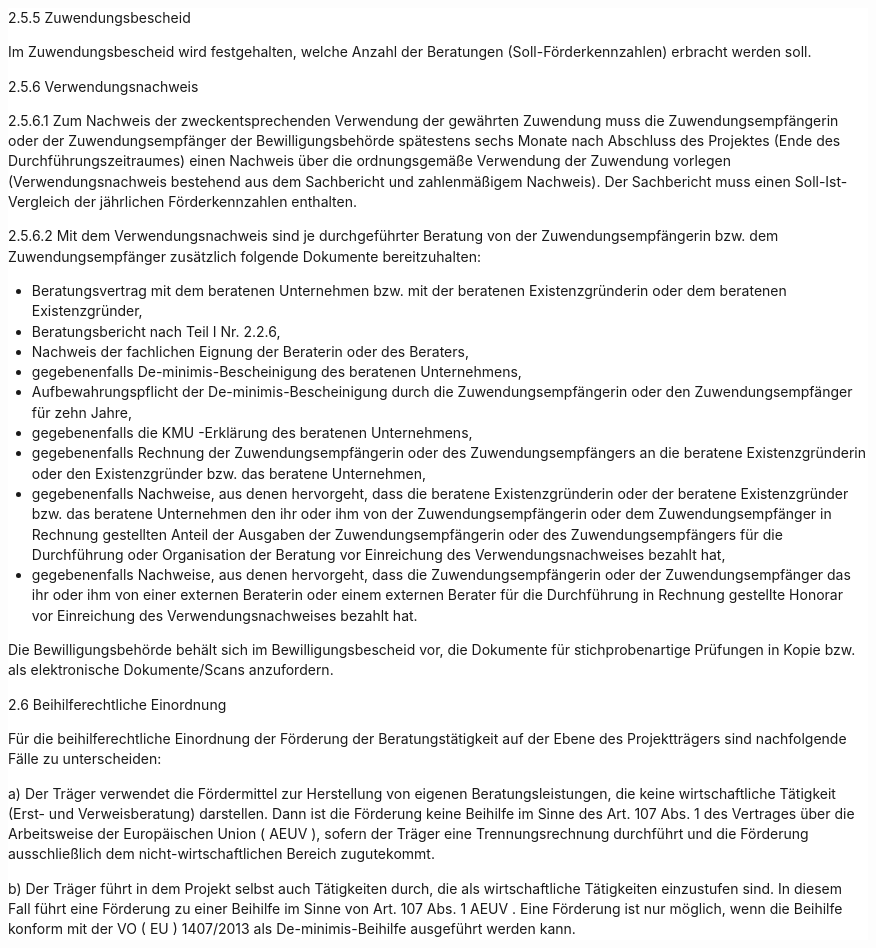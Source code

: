 

2.5.5 Zuwendungsbescheid 

Im Zuwendungsbescheid wird festgehalten, welche Anzahl der Beratungen (Soll-Förderkennzahlen) erbracht werden soll. 

2.5.6 Verwendungsnachweis 

2.5.6.1 Zum Nachweis der zweckentsprechenden Verwendung der gewährten Zuwendung muss die Zuwendungsempfängerin oder der Zuwendungsempfänger der Bewilligungsbehörde spätestens sechs Monate nach Abschluss des Projektes (Ende des Durchführungszeitraumes) einen Nachweis über die ordnungsgemäße Verwendung der Zuwendung vorlegen (Verwendungsnachweis bestehend aus dem Sachbericht und zahlenmäßigem Nachweis). Der Sachbericht muss einen Soll-Ist-Vergleich der jährlichen Förderkennzahlen enthalten. 

2.5.6.2 Mit dem Verwendungsnachweis sind je durchgeführter Beratung von der Zuwendungsempfängerin  bzw.  dem Zuwendungsempfänger zusätzlich folgende Dokumente bereitzuhalten: 

  * Beratungsvertrag mit dem beratenen Unternehmen  bzw.  mit der beratenen Existenzgründerin oder dem beratenen Existenzgründer, 
  * Beratungsbericht nach Teil I Nr. 2.2.6, 
  * Nachweis der fachlichen Eignung der Beraterin oder des Beraters, 
  * gegebenenfalls De-minimis-Bescheinigung des beratenen Unternehmens, 
  * Aufbewahrungspflicht der De-minimis-Bescheinigung durch die Zuwendungsempfängerin oder den Zuwendungsempfänger für zehn Jahre, 
  * gegebenenfalls die  KMU  -Erklärung des beratenen Unternehmens, 
  * gegebenenfalls Rechnung der Zuwendungsempfängerin oder des Zuwendungsempfängers an die beratene Existenzgründerin oder den Existenzgründer  bzw.  das beratene Unternehmen, 
  * gegebenenfalls Nachweise, aus denen hervorgeht, dass die beratene Existenzgründerin oder der beratene Existenzgründer  bzw.  das beratene Unternehmen den ihr oder ihm von der Zuwendungsempfängerin oder dem Zuwendungsempfänger in Rechnung gestellten Anteil der Ausgaben der Zuwendungsempfängerin oder des Zuwendungsempfängers für die Durchführung oder Organisation der Beratung vor Einreichung des Verwendungsnachweises bezahlt hat, 
  * gegebenenfalls Nachweise, aus denen hervorgeht, dass die Zuwendungsempfängerin oder der Zuwendungsempfänger das ihr oder ihm von einer externen Beraterin oder einem externen Berater für die Durchführung in Rechnung gestellte Honorar vor Einreichung des Verwendungsnachweises bezahlt hat. 



Die Bewilligungsbehörde behält sich im Bewilligungsbescheid vor, die Dokumente für stichprobenartige Prüfungen in Kopie  bzw.  als elektronische Dokumente/Scans anzufordern. 

2.6 Beihilferechtliche Einordnung 

Für die beihilferechtliche Einordnung der Förderung der Beratungstätigkeit auf der Ebene des Projektträgers sind nachfolgende Fälle zu unterscheiden: 

a) Der Träger verwendet die Fördermittel zur Herstellung von eigenen Beratungsleistungen, die keine wirtschaftliche Tätigkeit (Erst- und Verweisberatung) darstellen. Dann ist die Förderung keine Beihilfe im Sinne des  Art.  107  Abs.  1 des Vertrages über die Arbeitsweise der Europäischen Union (  AEUV  ), sofern der Träger eine Trennungsrechnung durchführt und die Förderung ausschließlich dem nicht-wirtschaftlichen Bereich zugutekommt. 

b) Der Träger führt in dem Projekt selbst auch Tätigkeiten durch, die als wirtschaftliche Tätigkeiten einzustufen sind. In diesem Fall führt eine Förderung zu einer Beihilfe im Sinne von  Art.  107  Abs.  1  AEUV  . Eine Förderung ist nur möglich, wenn die Beihilfe konform mit der  VO  (  EU  ) 1407/2013 als De-minimis-Beihilfe ausgeführt werden kann. 
